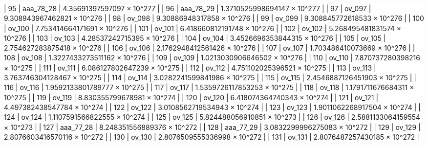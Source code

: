 | 95 | aaa_78_28 | 4.35691397597097 × 10^277 |
| 96 | aaa_78_29 | 1.3710525998694147 × 10^277 |
| 97 | ov_097 | 9.308943967462821 × 10^276 |
| 98 | ov_098 | 9.30886948317858 × 10^276 |
| 99 | ov_099 | 9.308845772618533 × 10^276 |
| 100 | ov_100 | 7.753414664171691 × 10^276 |
| 101 | ov_101 | 6.418660812191748 × 10^276 |
| 102 | ov_102 | 5.268495481831574 × 10^276 |
| 103 | ov_103 | 4.28537242715395 × 10^276 |
| 104 | ov_104 | 3.4526696353844315 × 10^276 |
| 105 | ov_105 | 2.754627283875418 × 10^276 |
| 106 | ov_106 | 2.1762948412561426 × 10^276 |
| 107 | ov_107 | 1.703486410073669 × 10^276 |
| 108 | ov_108 | 1.3227433273511162 × 10^276 |
| 109 | ov_109 | 1.0213030906646502 × 10^276 |
| 110 | ov_110 | 7.870737280398216 × 10^275 |
| 111 | ov_111 | 6.086127802647239 × 10^275 |
| 112 | ov_112 | 4.751102025396521 × 10^275 |
| 113 | ov_113 | 3.763746304128467 × 10^275 |
| 114 | ov_114 | 3.0282241599841986 × 10^275 |
| 115 | ov_115 | 2.4546887126451903 × 10^275 |
| 116 | ov_116 | 1.9592133801789777 × 10^275 |
| 117 | ov_117 | 1.5359726117853253 × 10^275 |
| 118 | ov_118 | 1.1791711676684311 × 10^275 |
| 119 | ov_119 | 8.830355799678981 × 10^274 |
| 120 | ov_120 | 6.418074364740343 × 10^274 |
| 121 | ov_121 | 4.497382438547784 × 10^274 |
| 122 | ov_122 | 3.0108562719534943 × 10^274 |
| 123 | ov_123 | 1.9011062268917504 × 10^274 |
| 124 | ov_124 | 1.1107591566822555 × 10^274 |
| 125 | ov_125 | 5.824488056910851 × 10^273 |
| 126 | ov_126 | 2.5881133064159554 × 10^273 |
| 127 | aaa_77_28 | 8.248351556889376 × 10^272 |
| 128 | aaa_77_29 | 3.0832299996275083 × 10^272 |
| 129 | ov_129 | 2.8076603416570116 × 10^272 |
| 130 | ov_130 | 2.8076509555336998 × 10^272 |
| 131 | ov_131 | 2.8076487257430185 × 10^272 |